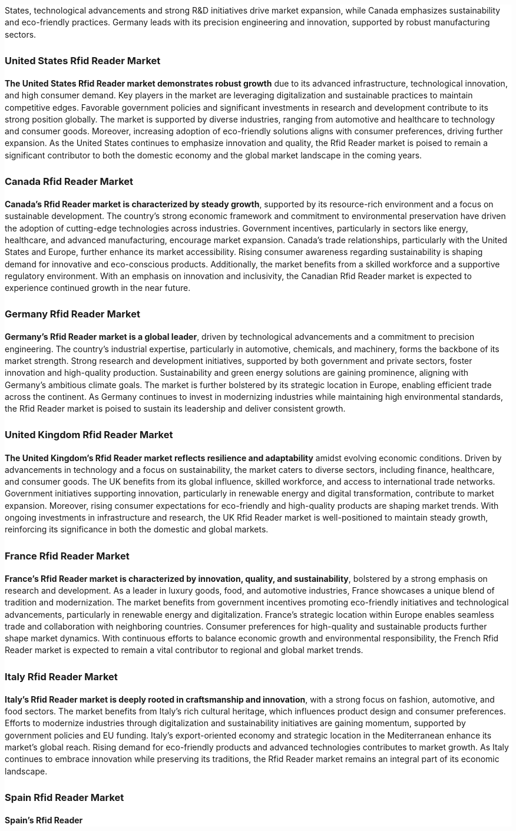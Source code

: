 States, technological advancements and strong R&amp;D initiatives drive market expansion, while Canada emphasizes sustainability and eco-friendly practices. Germany leads with its precision engineering and innovation, supported by robust manufacturing sectors.</span></em></p></blockquote><h3><strong>United States Rfid Reader Market</strong></h3><p><strong>The United States Rfid Reader market demonstrates robust growth</strong> due to its advanced infrastructure, technological innovation, and high consumer demand. Key players in the market are leveraging digitalization and sustainable practices to maintain competitive edges. Favorable government policies and significant investments in research and development contribute to its strong position globally. The market is supported by diverse industries, ranging from automotive and healthcare to technology and consumer goods. Moreover, increasing adoption of eco-friendly solutions aligns with consumer preferences, driving further expansion. As the United States continues to emphasize innovation and quality, the Rfid Reader market is poised to remain a significant contributor to both the domestic economy and the global market landscape in the coming years.</p><h3><strong>Canada Rfid Reader Market</strong></h3><p><strong>Canada&rsquo;s Rfid Reader market is characterized by steady growth</strong>, supported by its resource-rich environment and a focus on sustainable development. The country&rsquo;s strong economic framework and commitment to environmental preservation have driven the adoption of cutting-edge technologies across industries. Government incentives, particularly in sectors like energy, healthcare, and advanced manufacturing, encourage market expansion. Canada&rsquo;s trade relationships, particularly with the United States and Europe, further enhance its market accessibility. Rising consumer awareness regarding sustainability is shaping demand for innovative and eco-conscious products. Additionally, the market benefits from a skilled workforce and a supportive regulatory environment. With an emphasis on innovation and inclusivity, the Canadian Rfid Reader market is expected to experience continued growth in the near future.</p><h3><strong>Germany Rfid Reader Market</strong></h3><p><strong>Germany&rsquo;s Rfid Reader market is a global leader</strong>, driven by technological advancements and a commitment to precision engineering. The country&rsquo;s industrial expertise, particularly in automotive, chemicals, and machinery, forms the backbone of its market strength. Strong research and development initiatives, supported by both government and private sectors, foster innovation and high-quality production. Sustainability and green energy solutions are gaining prominence, aligning with Germany&rsquo;s ambitious climate goals. The market is further bolstered by its strategic location in Europe, enabling efficient trade across the continent. As Germany continues to invest in modernizing industries while maintaining high environmental standards, the Rfid Reader market is poised to sustain its leadership and deliver consistent growth.</p><h3><strong>United Kingdom Rfid Reader Market</strong></h3><p><strong>The United Kingdom&rsquo;s Rfid Reader market reflects resilience and adaptability</strong> amidst evolving economic conditions. Driven by advancements in technology and a focus on sustainability, the market caters to diverse sectors, including finance, healthcare, and consumer goods. The UK benefits from its global influence, skilled workforce, and access to international trade networks. Government initiatives supporting innovation, particularly in renewable energy and digital transformation, contribute to market expansion. Moreover, rising consumer expectations for eco-friendly and high-quality products are shaping market trends. With ongoing investments in infrastructure and research, the UK Rfid Reader market is well-positioned to maintain steady growth, reinforcing its significance in both the domestic and global markets.</p><h3><strong>France Rfid Reader Market</strong></h3><p><strong>France&rsquo;s Rfid Reader market is characterized by innovation, quality, and sustainability</strong>, bolstered by a strong emphasis on research and development. As a leader in luxury goods, food, and automotive industries, France showcases a unique blend of tradition and modernization. The market benefits from government incentives promoting eco-friendly initiatives and technological advancements, particularly in renewable energy and digitalization. France&rsquo;s strategic location within Europe enables seamless trade and collaboration with neighboring countries. Consumer preferences for high-quality and sustainable products further shape market dynamics. With continuous efforts to balance economic growth and environmental responsibility, the French Rfid Reader market is expected to remain a vital contributor to regional and global market trends.</p><h3><strong>Italy Rfid Reader Market</strong></h3><p><strong>Italy&rsquo;s Rfid Reader market is deeply rooted in craftsmanship and innovation</strong>, with a strong focus on fashion, automotive, and food sectors. The market benefits from Italy&rsquo;s rich cultural heritage, which influences product design and consumer preferences. Efforts to modernize industries through digitalization and sustainability initiatives are gaining momentum, supported by government policies and EU funding. Italy&rsquo;s export-oriented economy and strategic location in the Mediterranean enhance its market&rsquo;s global reach. Rising demand for eco-friendly products and advanced technologies contributes to market growth. As Italy continues to embrace innovation while preserving its traditions, the Rfid Reader market remains an integral part of its economic landscape.</p><h3><strong>Spain Rfid Reader Market</strong></h3><p><strong>Spain&rsquo;s Rfid Reader